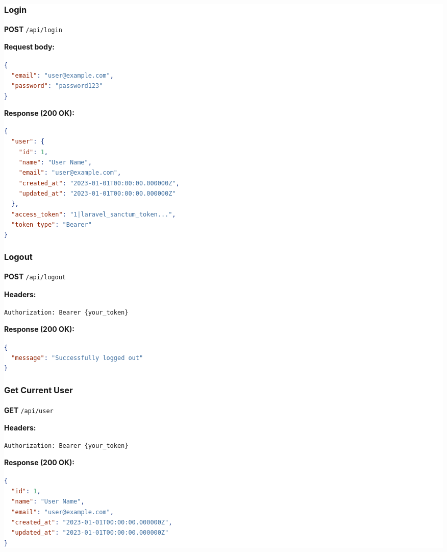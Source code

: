 ### Login
**POST** `/api/login`

**Request body:**
```json
{
  "email": "user@example.com",
  "password": "password123"
}
```

**Response (200 OK):**
```json
{
  "user": {
    "id": 1,
    "name": "User Name",
    "email": "user@example.com",
    "created_at": "2023-01-01T00:00:00.000000Z",
    "updated_at": "2023-01-01T00:00:00.000000Z"
  },
  "access_token": "1|laravel_sanctum_token...",
  "token_type": "Bearer"
}
```

### Logout
**POST** `/api/logout`

**Headers:**
```
Authorization: Bearer {your_token}
```

**Response (200 OK):**
```json
{
  "message": "Successfully logged out"
}
```

### Get Current User
**GET** `/api/user`

**Headers:**
```
Authorization: Bearer {your_token}
```

**Response (200 OK):**
```json
{
  "id": 1,
  "name": "User Name",
  "email": "user@example.com",
  "created_at": "2023-01-01T00:00:00.000000Z",
  "updated_at": "2023-01-01T00:00:00.000000Z"
}
```
